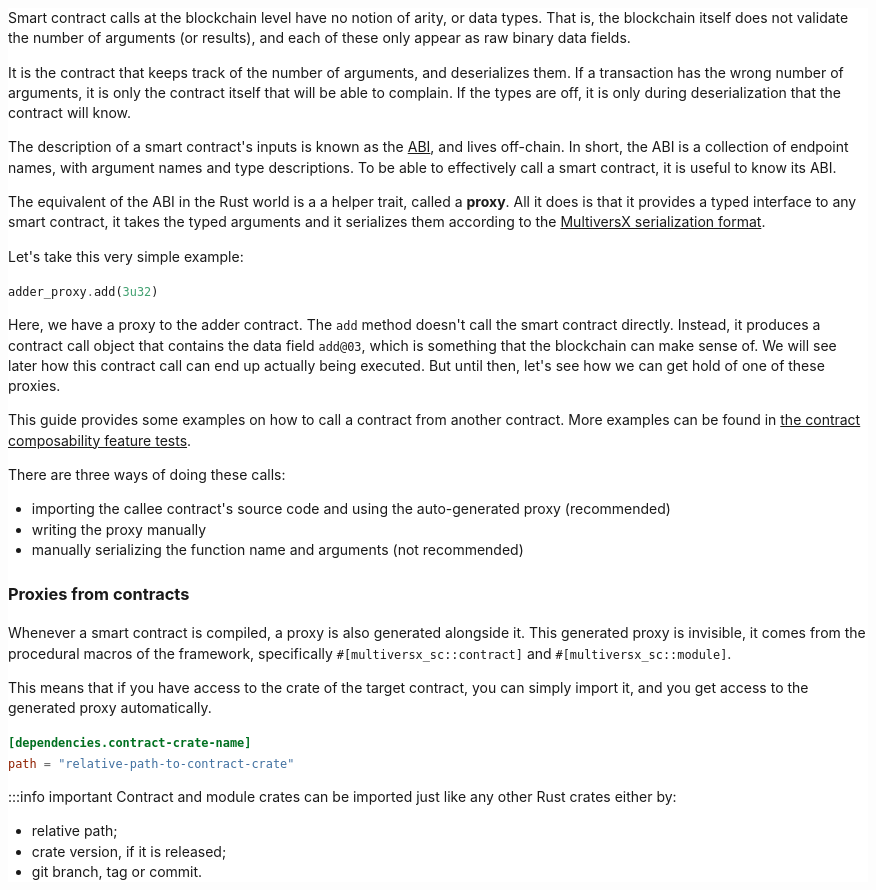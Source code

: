 Smart contract calls at the blockchain level have no notion of arity, or data types. That is, the blockchain itself does not validate the number of arguments (or results), and each of these only appear as raw binary data fields.

It is the contract that keeps track of the number of arguments, and deserializes them. If a transaction has the wrong number of arguments, it is only the contract itself that will be able to complain. If the types are off, it is only during deserialization that the contract will know.

The description of a smart contract's inputs is known as the [ABI](/developers/data/abi), and lives off-chain. In short, the ABI is a collection of endpoint names, with argument names and type descriptions. To be able to effectively call a smart contract, it is useful to know its ABI.

The equivalent of the ABI in the Rust world is a a helper trait, called a __proxy__. All it does is that it provides a typed interface to any smart contract, it takes the typed arguments and it serializes them according to the [MultiversX serialization format](/developers/data/serialization-overview).

Let's take this very simple example:

```rust
adder_proxy.add(3u32)
```

Here, we have a proxy to the adder contract. The `add` method doesn't call the smart contract directly. Instead, it produces a contract call object that contains the data field `add@03`, which is something that the blockchain can make sense of. We will see later how this contract call can end up actually being executed. But until then, let's see how we can get hold of one of these proxies.

This guide provides some examples on how to call a contract from another contract. More examples can be found in [the contract composability feature tests](https://github.com/multiversx/mx-sdk-rs/tree/master/contracts/feature-tests/composability).

There are three ways of doing these calls:
- importing the callee contract's source code and using the auto-generated proxy (recommended)
- writing the proxy manually
- manually serializing the function name and arguments (not recommended)

[comment]: # (mx-context-auto)

### Proxies from contracts

Whenever a smart contract is compiled, a proxy is also generated alongside it. This generated proxy is invisible, it comes from the procedural macros of the framework, specifically `#[multiversx_sc::contract]` and `#[multiversx_sc::module]`.

This means that if you have access to the crate of the target contract, you can simply import it, and you get access to the generated proxy automatically.

```toml
[dependencies.contract-crate-name]
path = "relative-path-to-contract-crate"
```

:::info important
Contract and module crates can be imported just like any other Rust crates either by:
- relative path;
- crate version, if it is released;
- git branch, tag or commit.


[comment]: # (mx-abstract)